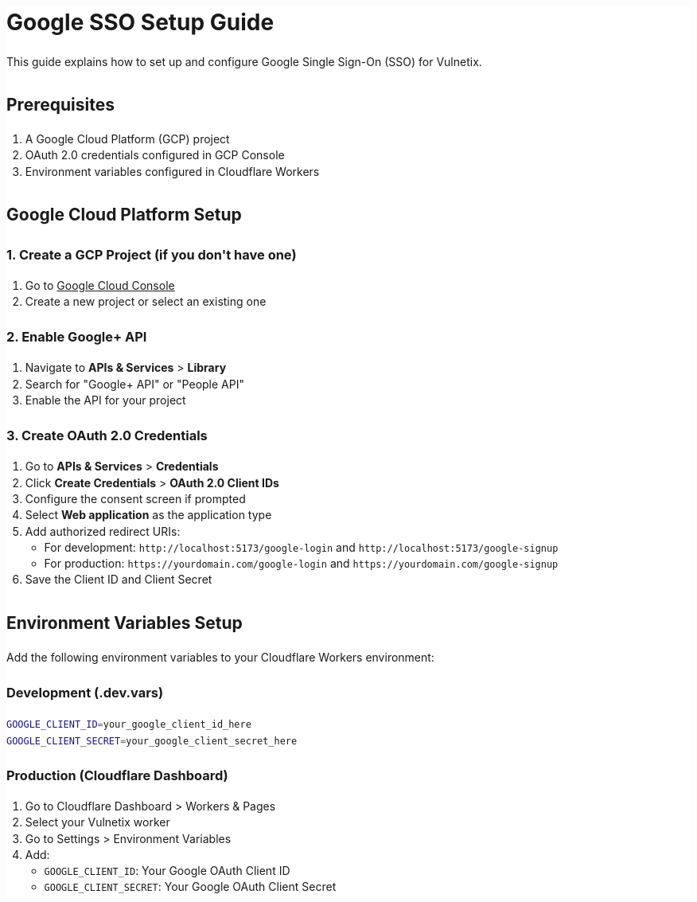 # Google SSO Setup Guide

This guide explains how to set up and configure Google Single Sign-On (SSO) for Vulnetix.

## Prerequisites

1. A Google Cloud Platform (GCP) project
2. OAuth 2.0 credentials configured in GCP Console
3. Environment variables configured in Cloudflare Workers

## Google Cloud Platform Setup

### 1. Create a GCP Project (if you don't have one)

1. Go to [Google Cloud Console](https://console.cloud.google.com/)
2. Create a new project or select an existing one

### 2. Enable Google+ API

1. Navigate to **APIs & Services** > **Library**
2. Search for "Google+ API" or "People API"
3. Enable the API for your project

### 3. Create OAuth 2.0 Credentials

1. Go to **APIs & Services** > **Credentials**
2. Click **Create Credentials** > **OAuth 2.0 Client IDs**
3. Configure the consent screen if prompted
4. Select **Web application** as the application type
5. Add authorized redirect URIs:
   - For development: `http://localhost:5173/google-login` and `http://localhost:5173/google-signup`
   - For production: `https://yourdomain.com/google-login` and `https://yourdomain.com/google-signup`
6. Save the Client ID and Client Secret

## Environment Variables Setup

Add the following environment variables to your Cloudflare Workers environment:

### Development (.dev.vars)
```bash
GOOGLE_CLIENT_ID=your_google_client_id_here
GOOGLE_CLIENT_SECRET=your_google_client_secret_here
```

### Production (Cloudflare Dashboard)
1. Go to Cloudflare Dashboard > Workers & Pages
2. Select your Vulnetix worker
3. Go to Settings > Environment Variables
4. Add:
   - `GOOGLE_CLIENT_ID`: Your Google OAuth Client ID
   - `GOOGLE_CLIENT_SECRET`: Your Google OAuth Client Secret
